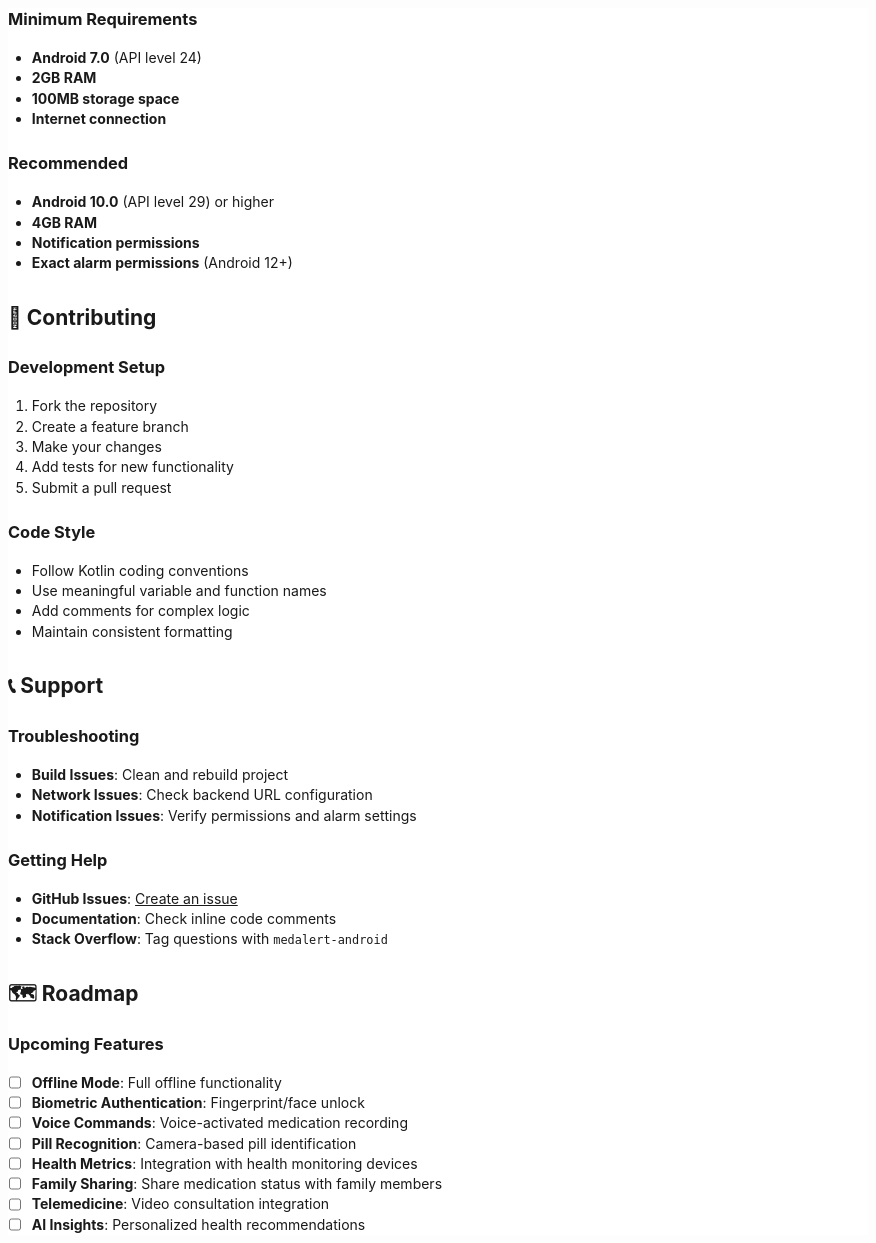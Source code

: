 ### Minimum Requirements
- **Android 7.0** (API level 24)
- **2GB RAM**
- **100MB storage space**
- **Internet connection**

### Recommended
- **Android 10.0** (API level 29) or higher
- **4GB RAM**
- **Notification permissions**
- **Exact alarm permissions** (Android 12+)

## 🤝 Contributing

### Development Setup
1. Fork the repository
2. Create a feature branch
3. Make your changes
4. Add tests for new functionality
5. Submit a pull request

### Code Style
- Follow Kotlin coding conventions
- Use meaningful variable and function names
- Add comments for complex logic
- Maintain consistent formatting

## 📞 Support

### Troubleshooting
- **Build Issues**: Clean and rebuild project
- **Network Issues**: Check backend URL configuration
- **Notification Issues**: Verify permissions and alarm settings

### Getting Help
- **GitHub Issues**: [Create an issue](https://github.com/johnanishg/medalert/issues)
- **Documentation**: Check inline code comments
- **Stack Overflow**: Tag questions with `medalert-android`

## 🗺️ Roadmap

### Upcoming Features
- [ ] **Offline Mode**: Full offline functionality
- [ ] **Biometric Authentication**: Fingerprint/face unlock
- [ ] **Voice Commands**: Voice-activated medication recording
- [ ] **Pill Recognition**: Camera-based pill identification
- [ ] **Health Metrics**: Integration with health monitoring devices
- [ ] **Family Sharing**: Share medication status with family members
- [ ] **Telemedicine**: Video consultation integration
- [ ] **AI Insights**: Personalized health recommendations
